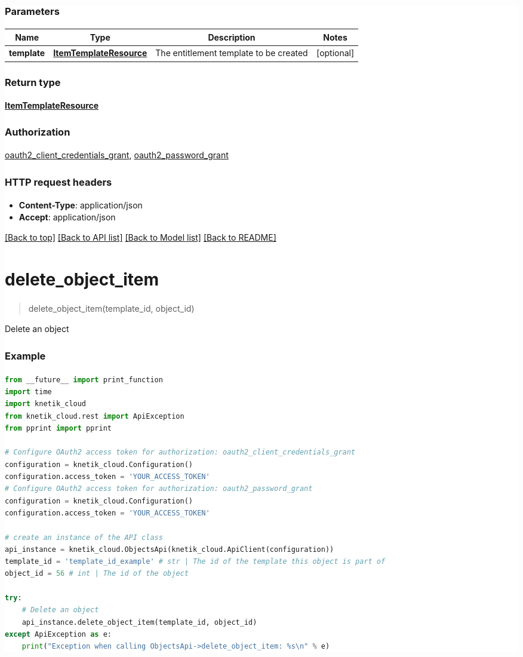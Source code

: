### Parameters

Name | Type | Description  | Notes
------------- | ------------- | ------------- | -------------
 **template** | [**ItemTemplateResource**](ItemTemplateResource.md)| The entitlement template to be created | [optional] 

### Return type

[**ItemTemplateResource**](ItemTemplateResource.md)

### Authorization

[oauth2_client_credentials_grant](../README.md#oauth2_client_credentials_grant), [oauth2_password_grant](../README.md#oauth2_password_grant)

### HTTP request headers

 - **Content-Type**: application/json
 - **Accept**: application/json

[[Back to top]](#) [[Back to API list]](../README.md#documentation-for-api-endpoints) [[Back to Model list]](../README.md#documentation-for-models) [[Back to README]](../README.md)

# **delete_object_item**
> delete_object_item(template_id, object_id)

Delete an object

### Example 
```python
from __future__ import print_function
import time
import knetik_cloud
from knetik_cloud.rest import ApiException
from pprint import pprint

# Configure OAuth2 access token for authorization: oauth2_client_credentials_grant
configuration = knetik_cloud.Configuration()
configuration.access_token = 'YOUR_ACCESS_TOKEN'
# Configure OAuth2 access token for authorization: oauth2_password_grant
configuration = knetik_cloud.Configuration()
configuration.access_token = 'YOUR_ACCESS_TOKEN'

# create an instance of the API class
api_instance = knetik_cloud.ObjectsApi(knetik_cloud.ApiClient(configuration))
template_id = 'template_id_example' # str | The id of the template this object is part of
object_id = 56 # int | The id of the object

try: 
    # Delete an object
    api_instance.delete_object_item(template_id, object_id)
except ApiException as e:
    print("Exception when calling ObjectsApi->delete_object_item: %s\n" % e)
```
